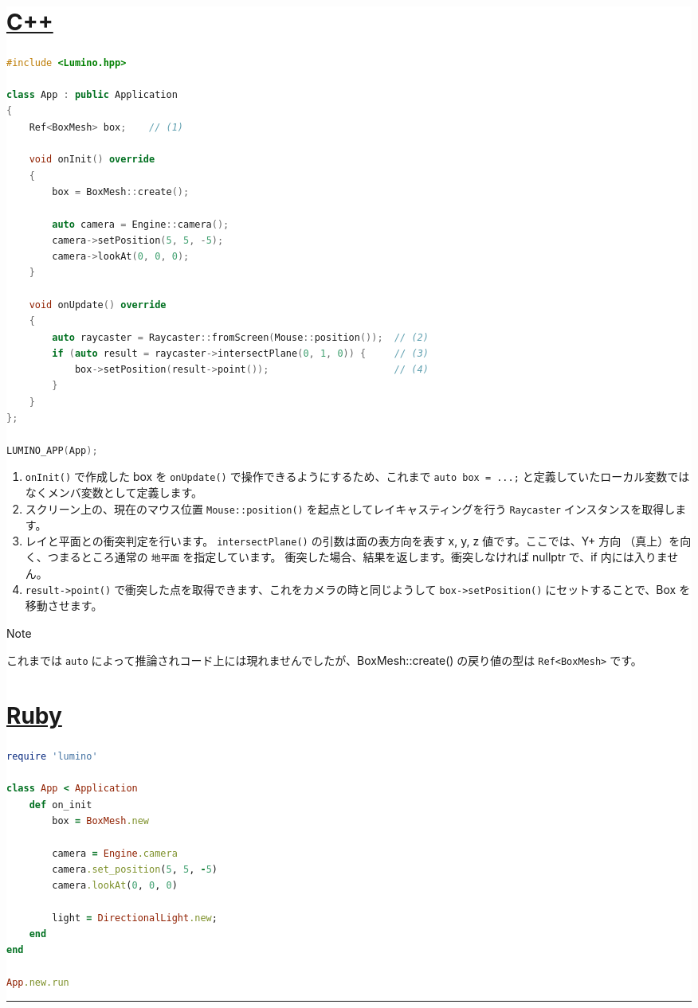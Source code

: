 # [C++](#tab/lang-cpp)
```cpp
#include <Lumino.hpp>

class App : public Application
{
    Ref<BoxMesh> box;    // (1)

    void onInit() override
    {
        box = BoxMesh::create();

        auto camera = Engine::camera();
        camera->setPosition(5, 5, -5);
        camera->lookAt(0, 0, 0);
    }

    void onUpdate() override
    {
        auto raycaster = Raycaster::fromScreen(Mouse::position());  // (2)
        if (auto result = raycaster->intersectPlane(0, 1, 0)) {     // (3)
            box->setPosition(result->point());                      // (4)
        }
    }
};

LUMINO_APP(App);
```

1. `onInit()` で作成した box を `onUpdate()` で操作できるようにするため、これまで `auto box = ...;` と定義していたローカル変数ではなくメンバ変数として定義します。
2. スクリーン上の、現在のマウス位置 `Mouse::position()` を起点としてレイキャスティングを行う `Raycaster` インスタンスを取得します。
3. レイと平面との衝突判定を行います。 `intersectPlane()` の引数は面の表方向を表す x, y, z 値です。ここでは、Y+ 方向 （真上）を向く、つまるところ通常の `地平面` を指定しています。
   衝突した場合、結果を返します。衝突しなければ nullptr で、if 内には入りません。
4. `result->point()` で衝突した点を取得できます、これをカメラの時と同じようして `box->setPosition()` にセットすることで、Box を移動させます。

> [!Note]
> これまでは `auto` によって推論されコード上には現れませんでしたが、BoxMesh::create() の戻り値の型は `Ref<BoxMesh>` です。

# [Ruby](#tab/lang-ruby)
```ruby
require 'lumino'

class App < Application
    def on_init
        box = BoxMesh.new

        camera = Engine.camera
        camera.set_position(5, 5, -5)
        camera.lookAt(0, 0, 0)

        light = DirectionalLight.new;
    end
end

App.new.run
```
---
